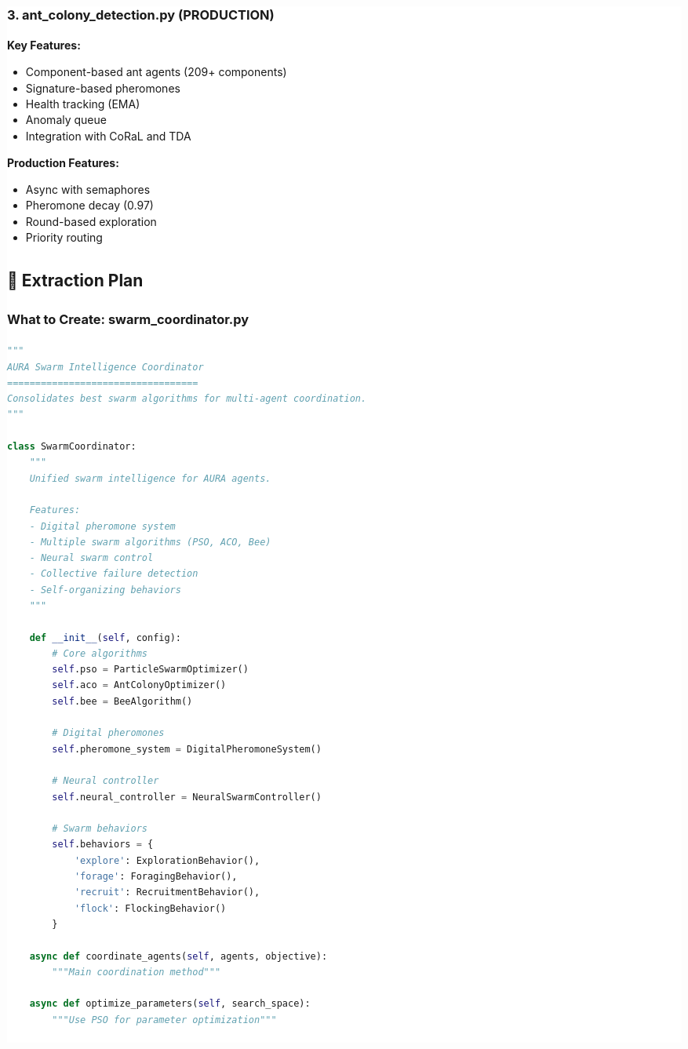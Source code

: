### **3. ant_colony_detection.py** (PRODUCTION)
**Key Features:**
- Component-based ant agents (209+ components)
- Signature-based pheromones
- Health tracking (EMA)
- Anomaly queue
- Integration with CoRaL and TDA

**Production Features:**
- Async with semaphores
- Pheromone decay (0.97)
- Round-based exploration
- Priority routing

## 🎯 Extraction Plan

### **What to Create: swarm_coordinator.py**

```python
"""
AURA Swarm Intelligence Coordinator
==================================
Consolidates best swarm algorithms for multi-agent coordination.
"""

class SwarmCoordinator:
    """
    Unified swarm intelligence for AURA agents.
    
    Features:
    - Digital pheromone system
    - Multiple swarm algorithms (PSO, ACO, Bee)
    - Neural swarm control
    - Collective failure detection
    - Self-organizing behaviors
    """
    
    def __init__(self, config):
        # Core algorithms
        self.pso = ParticleSwarmOptimizer()
        self.aco = AntColonyOptimizer() 
        self.bee = BeeAlgorithm()
        
        # Digital pheromones
        self.pheromone_system = DigitalPheromoneSystem()
        
        # Neural controller
        self.neural_controller = NeuralSwarmController()
        
        # Swarm behaviors
        self.behaviors = {
            'explore': ExplorationBehavior(),
            'forage': ForagingBehavior(),
            'recruit': RecruitmentBehavior(),
            'flock': FlockingBehavior()
        }
        
    async def coordinate_agents(self, agents, objective):
        """Main coordination method"""
        
    async def optimize_parameters(self, search_space):
        """Use PSO for parameter optimization"""
        
```